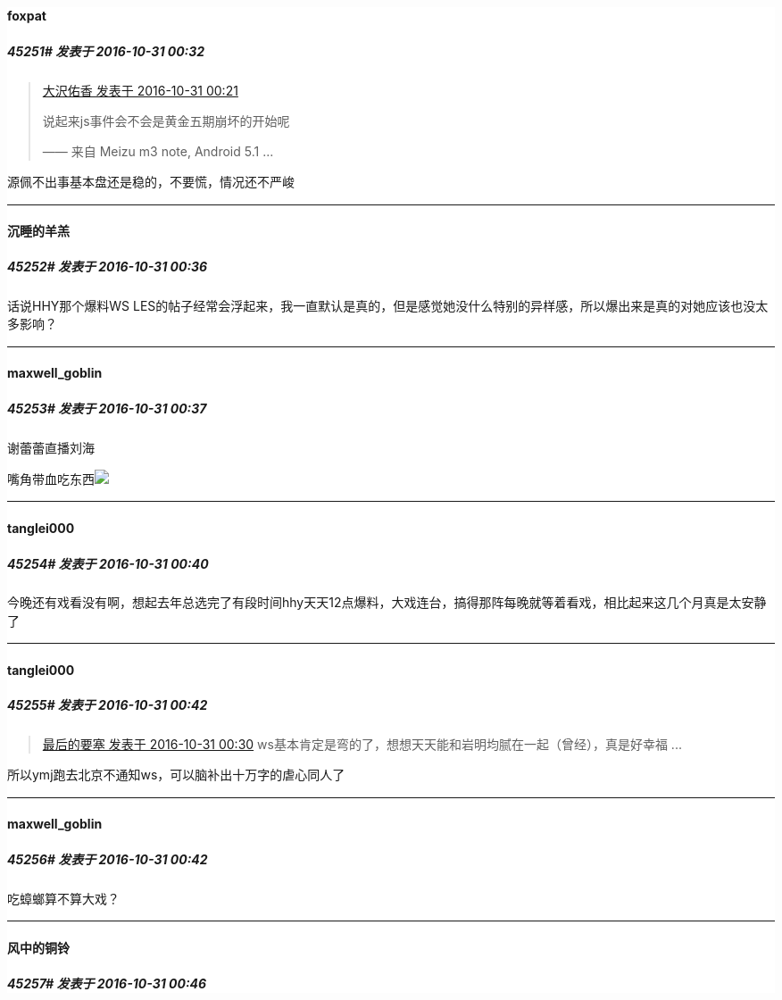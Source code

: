 ####  foxpat  
##### 45251#       发表于 2016-10-31 00:32

<blockquote><a href="httphttps://bbs.saraba1st.com/2b/forum.php?mod=redirect&amp;goto=findpost&amp;pid=34021220&amp;ptid=1105387" target="_blank">大沢佑香 发表于 2016-10-31 00:21</a>

说起来js事件会不会是黄金五期崩坏的开始呢

—— 来自 Meizu m3 note, Android 5.1 ...</blockquote>
源佩不出事基本盘还是稳的，不要慌，情况还不严峻

*****

####  沉睡的羊羔  
##### 45252#       发表于 2016-10-31 00:36

话说HHY那个爆料WS LES的帖子经常会浮起来，我一直默认是真的，但是感觉她没什么特别的异样感，所以爆出来是真的对她应该也没太多影响？

*****

####  maxwell_goblin  
##### 45253#       发表于 2016-10-31 00:37

谢蕾蕾直播刘海

嘴角带血吃东西<img src="https://static.saraba1st.com/image/smiley/face/12.gif" referrerpolicy="no-referrer">

*****

####  tanglei000  
##### 45254#       发表于 2016-10-31 00:40

今晚还有戏看没有啊，想起去年总选完了有段时间hhy天天12点爆料，大戏连台，搞得那阵每晚就等着看戏，相比起来这几个月真是太安静了

*****

####  tanglei000  
##### 45255#       发表于 2016-10-31 00:42

<blockquote><a href="httphttps://bbs.saraba1st.com/2b/forum.php?mod=redirect&amp;amp;goto=findpost&amp;amp;pid=34021286&amp;amp;ptid=1105387" target="_blank">最后的要塞 发表于 2016-10-31 00:30</a>
ws基本肯定是弯的了，想想天天能和岩明均腻在一起（曾经），真是好幸福 ...</blockquote>
所以ymj跑去北京不通知ws，可以脑补出十万字的虐心同人了

*****

####  maxwell_goblin  
##### 45256#       发表于 2016-10-31 00:42

吃蟑螂算不算大戏？

*****

####  风中的铜铃  
##### 45257#       发表于 2016-10-31 00:46
